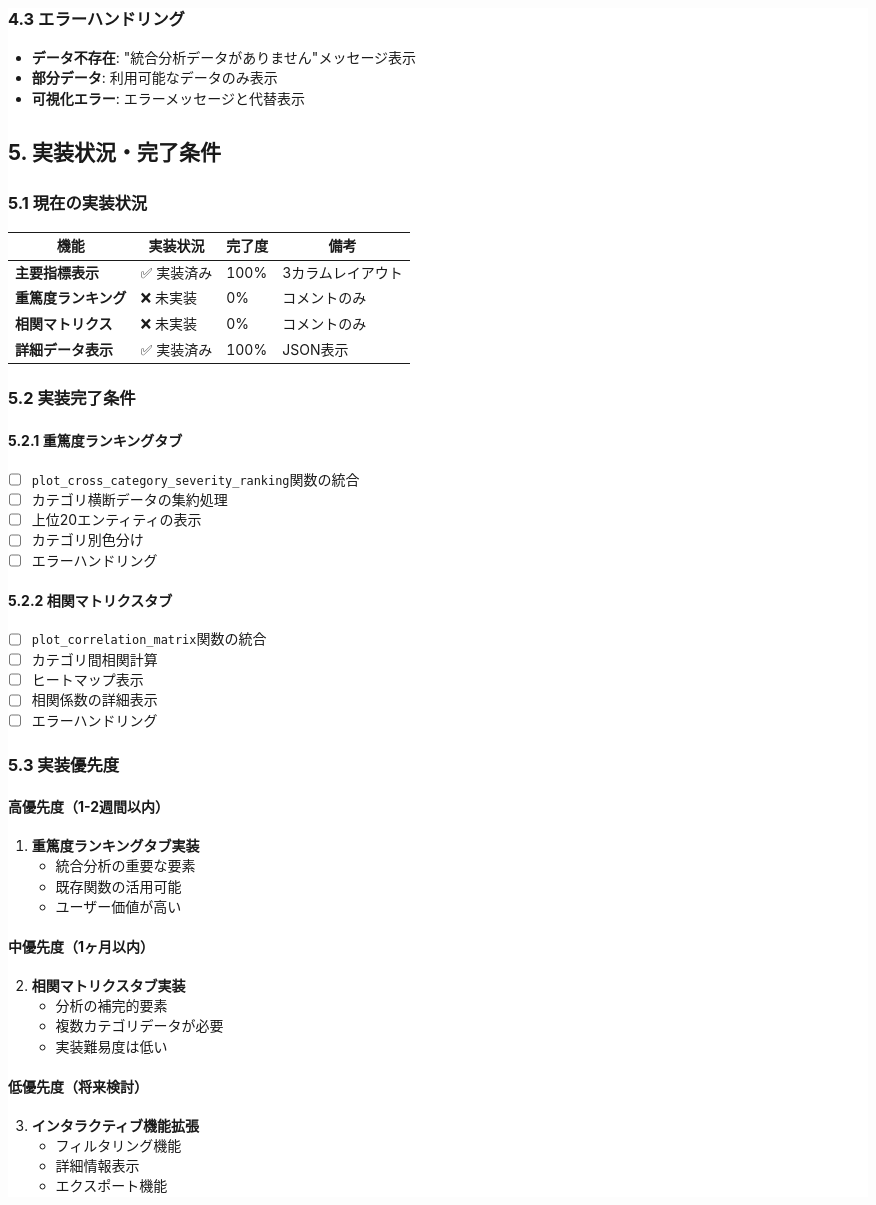 ### 4.3 エラーハンドリング
- **データ不存在**: "統合分析データがありません"メッセージ表示
- **部分データ**: 利用可能なデータのみ表示
- **可視化エラー**: エラーメッセージと代替表示

## 5. 実装状況・完了条件

### 5.1 現在の実装状況

| 機能                 | 実装状況   | 完了度 | 備考              |
| -------------------- | ---------- | ------ | ----------------- |
| **主要指標表示**     | ✅ 実装済み | 100%   | 3カラムレイアウト |
| **重篤度ランキング** | ❌ 未実装   | 0%     | コメントのみ      |
| **相関マトリクス**   | ❌ 未実装   | 0%     | コメントのみ      |
| **詳細データ表示**   | ✅ 実装済み | 100%   | JSON表示          |

### 5.2 実装完了条件

#### 5.2.1 重篤度ランキングタブ
- [ ] `plot_cross_category_severity_ranking`関数の統合
- [ ] カテゴリ横断データの集約処理
- [ ] 上位20エンティティの表示
- [ ] カテゴリ別色分け
- [ ] エラーハンドリング

#### 5.2.2 相関マトリクスタブ
- [ ] `plot_correlation_matrix`関数の統合
- [ ] カテゴリ間相関計算
- [ ] ヒートマップ表示
- [ ] 相関係数の詳細表示
- [ ] エラーハンドリング

### 5.3 実装優先度

#### 高優先度（1-2週間以内）
1. **重篤度ランキングタブ実装**
   - 統合分析の重要な要素
   - 既存関数の活用可能
   - ユーザー価値が高い

#### 中優先度（1ヶ月以内）
2. **相関マトリクスタブ実装**
   - 分析の補完的要素
   - 複数カテゴリデータが必要
   - 実装難易度は低い

#### 低優先度（将来検討）
3. **インタラクティブ機能拡張**
   - フィルタリング機能
   - 詳細情報表示
   - エクスポート機能
